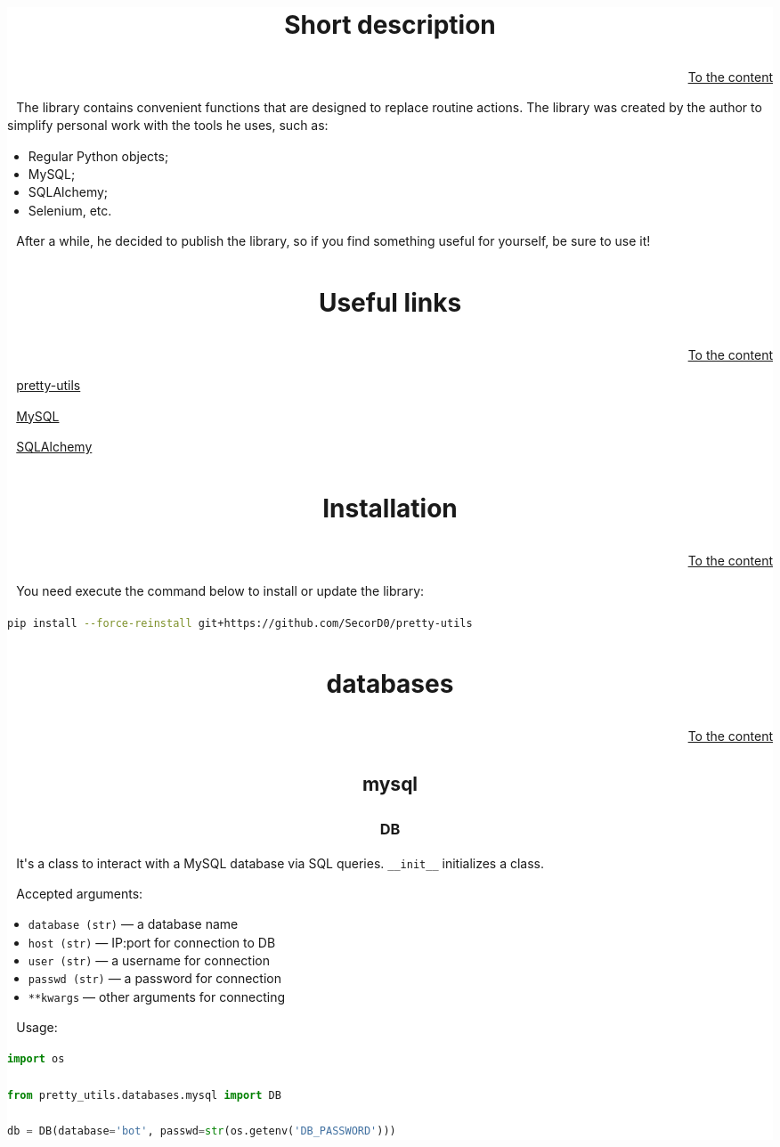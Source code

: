 

<h1><p align="center">Short description</p></h1>
<p align="right"><a href="#Content">To the content</a></p>

⠀The library contains convenient functions that are designed to replace routine actions. The library was created by the author to simplify personal work with the tools he uses, such as:
- Regular Python objects;
- MySQL;
- SQLAlchemy;
- Selenium, etc.

⠀After a while, he decided to publish the library, so if you find something useful for yourself, be sure to use it!



<h1><p align="center">Useful links</p></h1>
<p align="right"><a href="#Content">To the content</a></p>

⠀[pretty-utils](https://github.com/SecorD0/pretty-utils)

⠀[MySQL](https://www.mysql.com/)

⠀[SQLAlchemy](https://www.sqlalchemy.org/)

<h1><p align="center">Installation</p></h1>
<p align="right"><a href="#Content">To the content</a></p>

⠀You need execute the command below to install or update the library:
```sh
pip install --force-reinstall git+https://github.com/SecorD0/pretty-utils
```



<h1><p align="center">databases</p></h1>
<p align="right"><a href="#Content">To the content</a></p>


<h2><p align="center">mysql</p></h2>

<h3><p align="center">DB</p></h3>

⠀It's a class to interact with a MySQL database via SQL queries. `__init__` initializes a class.

⠀Accepted arguments:
- `database (str)` — a database name
- `host (str)` — IP:port for connection to DB
- `user (str)` — a username for connection
- `passwd (str)` — a password for connection
- `**kwargs` — other arguments for connecting

⠀Usage:
```py
import os

from pretty_utils.databases.mysql import DB

db = DB(database='bot', passwd=str(os.getenv('DB_PASSWORD')))
```

